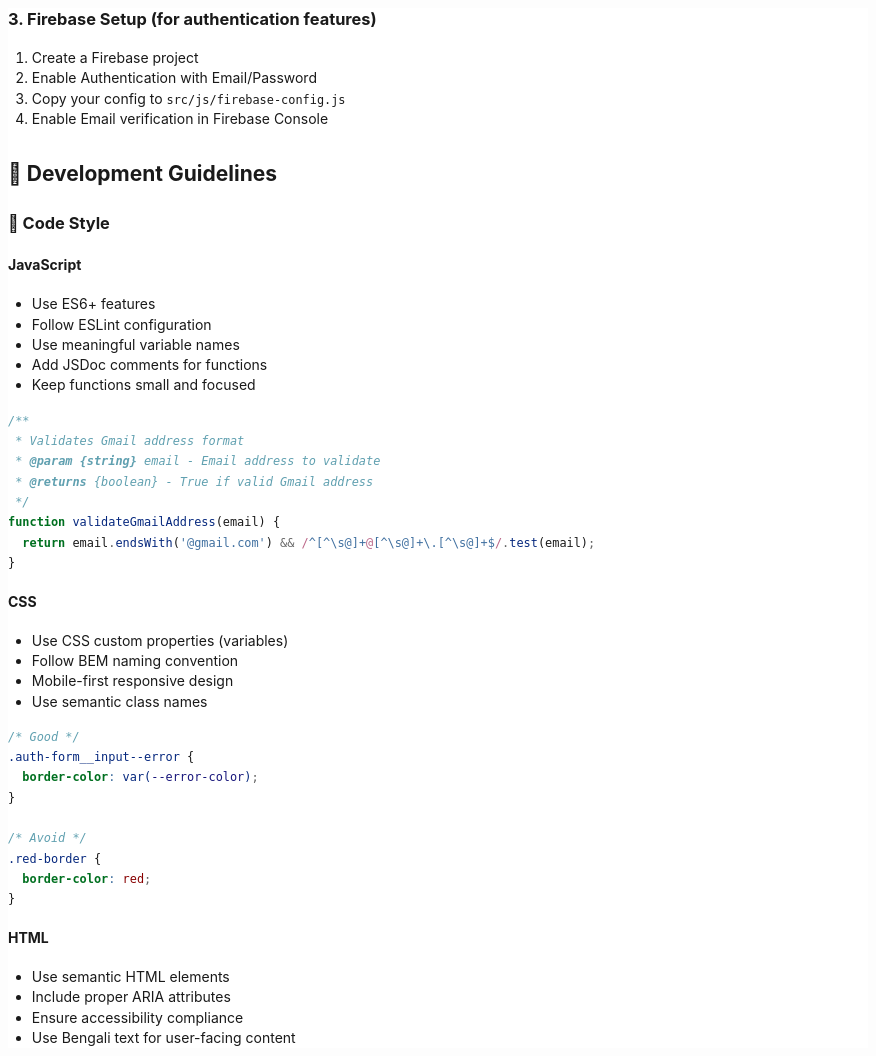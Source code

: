### 3. Firebase Setup (for authentication features)
1. Create a Firebase project
2. Enable Authentication with Email/Password
3. Copy your config to `src/js/firebase-config.js`
4. Enable Email verification in Firebase Console

## 📝 Development Guidelines

### 🎯 Code Style

#### JavaScript
- Use ES6+ features
- Follow ESLint configuration
- Use meaningful variable names
- Add JSDoc comments for functions
- Keep functions small and focused

```javascript
/**
 * Validates Gmail address format
 * @param {string} email - Email address to validate
 * @returns {boolean} - True if valid Gmail address
 */
function validateGmailAddress(email) {
  return email.endsWith('@gmail.com') && /^[^\s@]+@[^\s@]+\.[^\s@]+$/.test(email);
}
```

#### CSS
- Use CSS custom properties (variables)
- Follow BEM naming convention
- Mobile-first responsive design
- Use semantic class names

```css
/* Good */
.auth-form__input--error {
  border-color: var(--error-color);
}

/* Avoid */
.red-border {
  border-color: red;
}
```

#### HTML
- Use semantic HTML elements
- Include proper ARIA attributes
- Ensure accessibility compliance
- Use Bengali text for user-facing content
